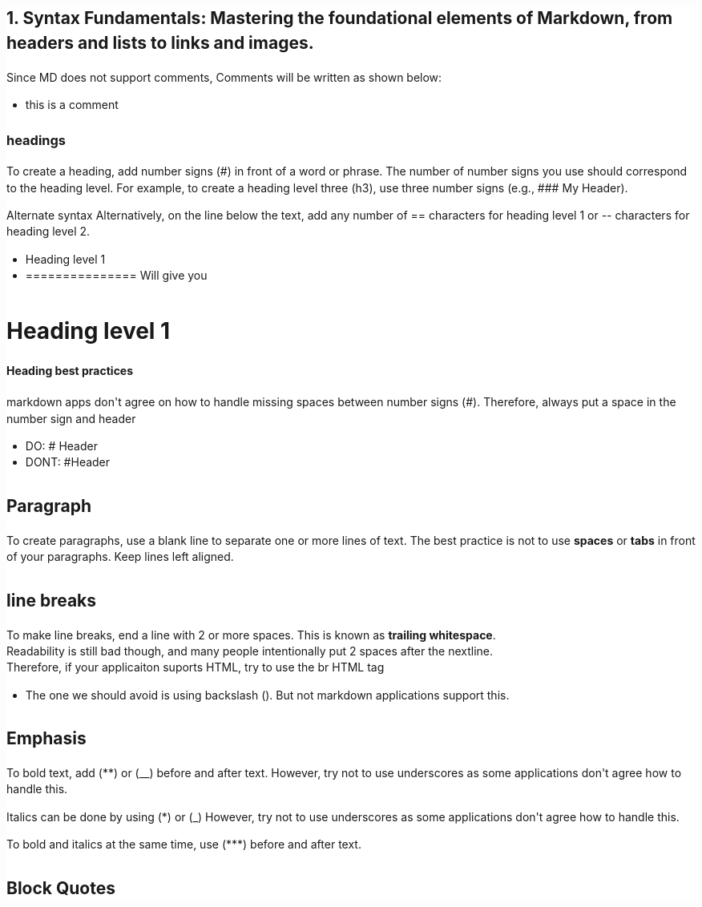 ## 1. Syntax Fundamentals: Mastering the foundational elements of Markdown, from headers and lists to links and images.

Since MD does not support comments, Comments will be written as shown below:
- this is a comment

### headings

To create a heading, add number signs (#) in front of a word or phrase. The number of number signs you use should correspond to the heading level. For example, to create a heading level three (h3), use three number signs (e.g., ### My Header).

Alternate syntax
Alternatively, on the line below the text, add any number of == characters for heading level 1 or -- characters for heading level 2.

- Heading level 1
- ===============
Will give you

Heading level 1
=====

#### Heading best practices
markdown apps don't agree on how to handle missing spaces between number signs (#). Therefore, always put a space in the number sign and header
- DO: # Header
- DONT: #Header

## Paragraph
To create paragraphs, use a blank line to separate one or more lines of text.
The best practice is not to use **spaces** or **tabs** in front of your paragraphs.
Keep lines left aligned.

## line breaks
To make line breaks, end a line with 2 or more spaces. This is known as **trailing whitespace**.   
Readability is still bad though, and many people intentionally put 2 spaces after the nextline.  
Therefore, if your applicaiton suports HTML, try to use the br HTML tag
- The one we should avoid is using backslash (\). But not markdown applications support this.

## Emphasis
To bold text, add (**) or (__) before and after text.
However, try not to use underscores as some applications don't agree how to handle this.

Italics can be done by using (*) or (_)
However, try not to use underscores as some applications don't agree how to handle this.

To bold and italics at the same time, use (***) before and after text.

## Block Quotes
